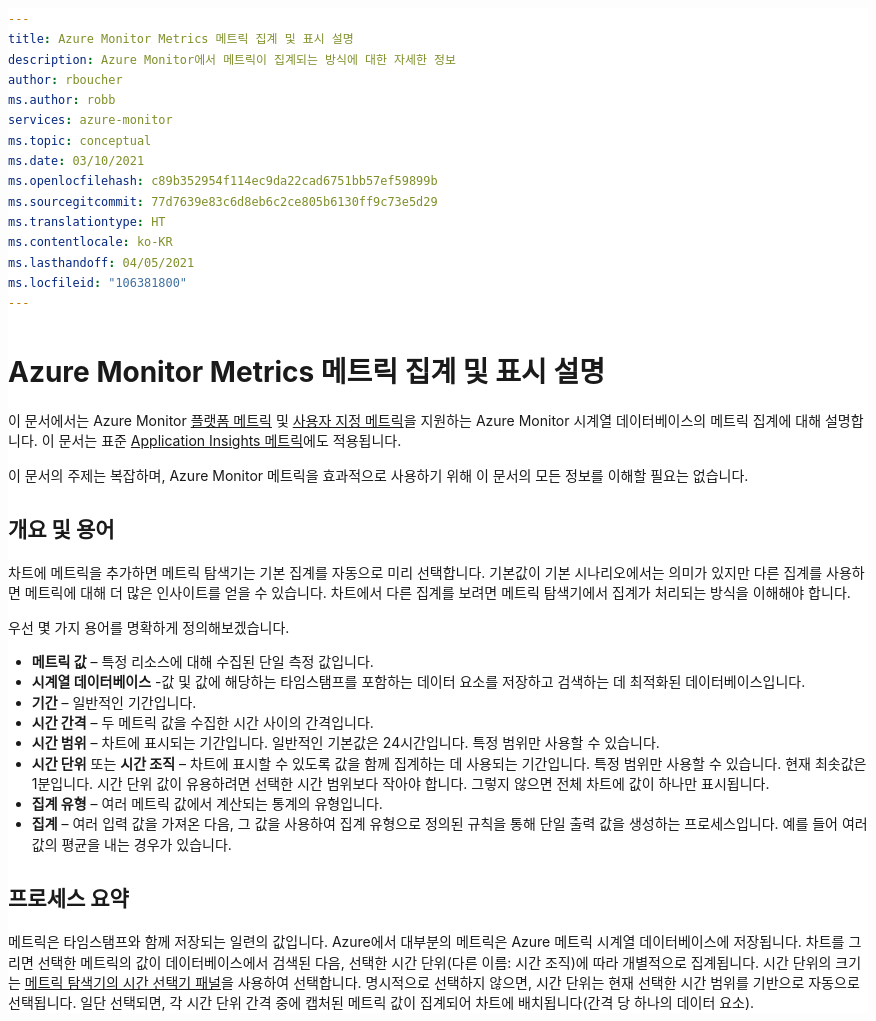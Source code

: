 ```yaml
---
title: Azure Monitor Metrics 메트릭 집계 및 표시 설명
description: Azure Monitor에서 메트릭이 집계되는 방식에 대한 자세한 정보
author: rboucher
ms.author: robb
services: azure-monitor
ms.topic: conceptual
ms.date: 03/10/2021
ms.openlocfilehash: c89b352954f114ec9da22cad6751bb57ef59899b
ms.sourcegitcommit: 77d7639e83c6d8eb6c2ce805b6130ff9c73e5d29
ms.translationtype: HT
ms.contentlocale: ko-KR
ms.lasthandoff: 04/05/2021
ms.locfileid: "106381800"
---
```

# <a name="azure-monitor-metrics-metrics-aggregation-and-display-explained"></a>Azure Monitor Metrics 메트릭 집계 및 표시 설명

이 문서에서는 Azure Monitor [플랫폼 메트릭](../data-platform.md) 및 [사용자 지정 메트릭](../essentials/metrics-custom-overview.md)을 지원하는 Azure Monitor 시계열 데이터베이스의 메트릭 집계에 대해 설명합니다. 이 문서는 표준 [Application Insights 메트릭](../app/app-insights-overview.md)에도 적용됩니다. 

이 문서의 주제는 복잡하며, Azure Monitor 메트릭을 효과적으로 사용하기 위해 이 문서의 모든 정보를 이해할 필요는 없습니다.

## <a name="overview-and-terms"></a>개요 및 용어

차트에 메트릭을 추가하면 메트릭 탐색기는 기본 집계를 자동으로 미리 선택합니다. 기본값이 기본 시나리오에서는 의미가 있지만 다른 집계를 사용하면 메트릭에 대해 더 많은 인사이트를 얻을 수 있습니다. 차트에서 다른 집계를 보려면 메트릭 탐색기에서 집계가 처리되는 방식을 이해해야 합니다.

우선 몇 가지 용어를 명확하게 정의해보겠습니다.

- **메트릭 값** – 특정 리소스에 대해 수집된 단일 측정 값입니다.
- **시계열 데이터베이스** -값 및 값에 해당하는 타임스탬프를 포함하는 데이터 요소를 저장하고 검색하는 데 최적화된 데이터베이스입니다. 
- **기간** – 일반적인 기간입니다.
- **시간 간격** – 두 메트릭 값을 수집한 시간 사이의 간격입니다. 
- **시간 범위** – 차트에 표시되는 기간입니다. 일반적인 기본값은 24시간입니다. 특정 범위만 사용할 수 있습니다. 
- **시간 단위** 또는 **시간 조직** – 차트에 표시할 수 있도록 값을 함께 집계하는 데 사용되는 기간입니다. 특정 범위만 사용할 수 있습니다. 현재 최솟값은 1분입니다. 시간 단위 값이 유용하려면 선택한 시간 범위보다 작아야 합니다. 그렇지 않으면 전체 차트에 값이 하나만 표시됩니다. 
- **집계 유형** – 여러 메트릭 값에서 계산되는 통계의 유형입니다.  
- **집계** – 여러 입력 값을 가져온 다음, 그 값을 사용하여 집계 유형으로 정의된 규칙을 통해 단일 출력 값을 생성하는 프로세스입니다. 예를 들어 여러 값의 평균을 내는 경우가 있습니다.  

## <a name="summary-of-process"></a>프로세스 요약

메트릭은 타임스탬프와 함께 저장되는 일련의 값입니다. Azure에서 대부분의 메트릭은 Azure 메트릭 시계열 데이터베이스에 저장됩니다. 차트를 그리면 선택한 메트릭의 값이 데이터베이스에서 검색된 다음, 선택한 시간 단위(다른 이름: 시간 조직)에 따라 개별적으로 집계됩니다. 시간 단위의 크기는 [메트릭 탐색기의 시간 선택기 패널](../essentials/metrics-getting-started.md#select-a-time-range)을 사용하여 선택합니다. 명시적으로 선택하지 않으면, 시간 단위는 현재 선택한 시간 범위를 기반으로 자동으로 선택됩니다. 일단 선택되면, 각 시간 단위 간격 중에 캡처된 메트릭 값이 집계되어 차트에 배치됩니다(간격 당 하나의 데이터 요소).
